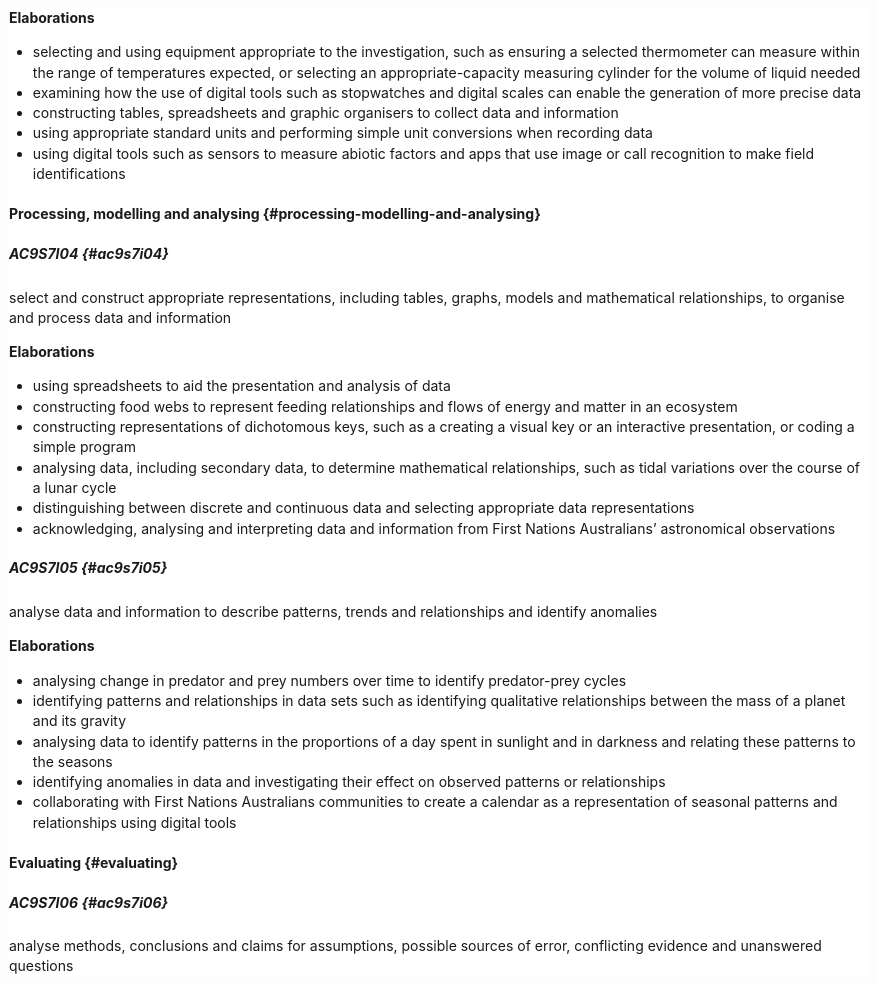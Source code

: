 **Elaborations**
*  selecting and using equipment appropriate to the investigation, such as ensuring a selected thermometer can measure within the range of temperatures expected, or selecting an appropriate-capacity measuring cylinder for the volume of liquid needed
*  examining how the use of digital tools such as stopwatches and digital scales can enable the generation of more precise data
*  constructing tables, spreadsheets and graphic organisers to collect data and information
*  using appropriate standard units and performing simple unit conversions when recording data
*  using digital tools such as sensors to measure abiotic factors and apps that use image or call recognition to make field identifications

#### Processing, modelling and analysing {#processing-modelling-and-analysing}

##### AC9S7I04 {#ac9s7i04}

select and construct appropriate representations, including tables, graphs, models and mathematical relationships, to organise and process data and information

**Elaborations**
*  using spreadsheets to aid the presentation and analysis of data
*  constructing food webs to represent feeding relationships and flows of energy and matter in an ecosystem
*  constructing representations of dichotomous keys, such as a creating a visual key or an interactive presentation, or coding a simple program
*  analysing data, including secondary data, to determine mathematical relationships, such as tidal variations over the course of a lunar cycle
*  distinguishing between discrete and continuous data and selecting appropriate data representations
*  acknowledging, analysing and interpreting data and information from First Nations Australians’ astronomical observations

##### AC9S7I05 {#ac9s7i05}

analyse data and information to describe patterns, trends and relationships and identify anomalies

**Elaborations**
*  analysing change in predator and prey numbers over time to identify predator-prey cycles
*  identifying patterns and relationships in data sets such as identifying qualitative relationships between the mass of a planet and its gravity
*  analysing data to identify patterns in the proportions of a day spent in sunlight and in darkness and relating these patterns to the seasons
*  identifying anomalies in data and investigating their effect on observed patterns or relationships
*  collaborating with First Nations Australians communities to create a calendar as a representation of seasonal patterns and relationships using digital tools

#### Evaluating {#evaluating}

##### AC9S7I06 {#ac9s7i06}

analyse methods, conclusions and claims for assumptions, possible sources of error, conflicting evidence and unanswered questions
